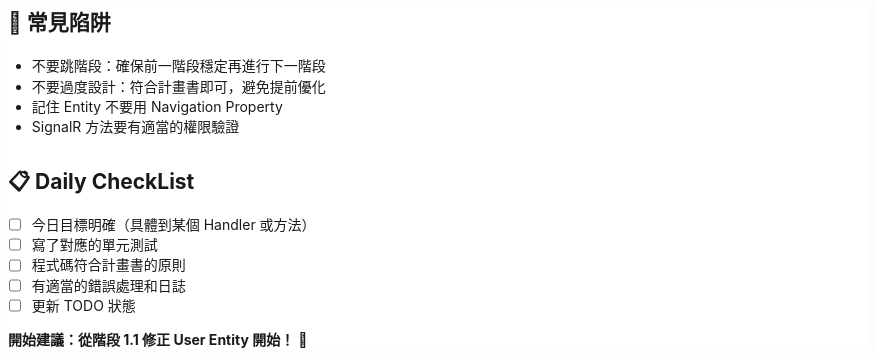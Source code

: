 ## 🚨 常見陷阱
- 不要跳階段：確保前一階段穩定再進行下一階段
- 不要過度設計：符合計畫書即可，避免提前優化
- 記住 Entity 不要用 Navigation Property
- SignalR 方法要有適當的權限驗證

## 📋 Daily CheckList
- [ ] 今日目標明確（具體到某個 Handler 或方法）
- [ ] 寫了對應的單元測試
- [ ] 程式碼符合計畫書的原則
- [ ] 有適當的錯誤處理和日誌
- [ ] 更新 TODO 狀態

**開始建議：從階段 1.1 修正 User Entity 開始！** 🚀
